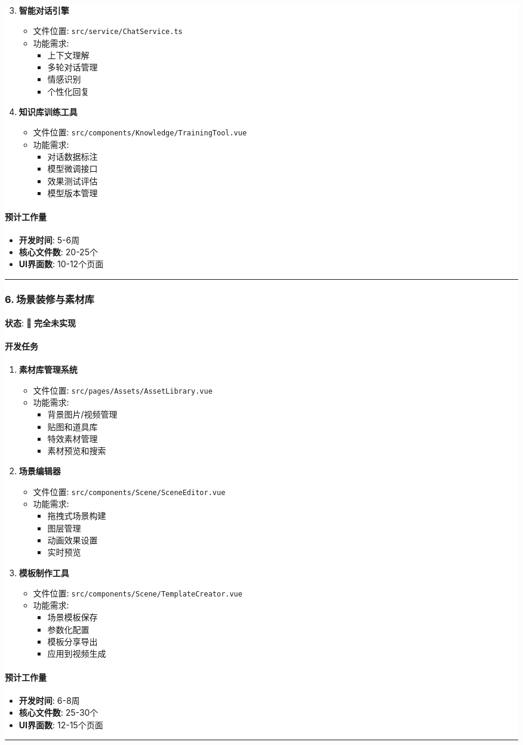 3. **智能对话引擎**
   - 文件位置: `src/service/ChatService.ts`
   - 功能需求:
     - 上下文理解
     - 多轮对话管理
     - 情感识别
     - 个性化回复

4. **知识库训练工具**
   - 文件位置: `src/components/Knowledge/TrainingTool.vue`
   - 功能需求:
     - 对话数据标注
     - 模型微调接口
     - 效果测试评估
     - 模型版本管理

#### 预计工作量
- **开发时间**: 5-6周
- **核心文件数**: 20-25个
- **UI界面数**: 10-12个页面

---

### 6. 场景装修与素材库
**状态**: 🔴 **完全未实现**

#### 开发任务
1. **素材库管理系统**
   - 文件位置: `src/pages/Assets/AssetLibrary.vue`
   - 功能需求:
     - 背景图片/视频管理
     - 贴图和道具库
     - 特效素材管理
     - 素材预览和搜索

2. **场景编辑器**
   - 文件位置: `src/components/Scene/SceneEditor.vue`
   - 功能需求:
     - 拖拽式场景构建
     - 图层管理
     - 动画效果设置
     - 实时预览

3. **模板制作工具**
   - 文件位置: `src/components/Scene/TemplateCreator.vue`
   - 功能需求:
     - 场景模板保存
     - 参数化配置
     - 模板分享导出
     - 应用到视频生成

#### 预计工作量
- **开发时间**: 6-8周
- **核心文件数**: 25-30个
- **UI界面数**: 12-15个页面

---